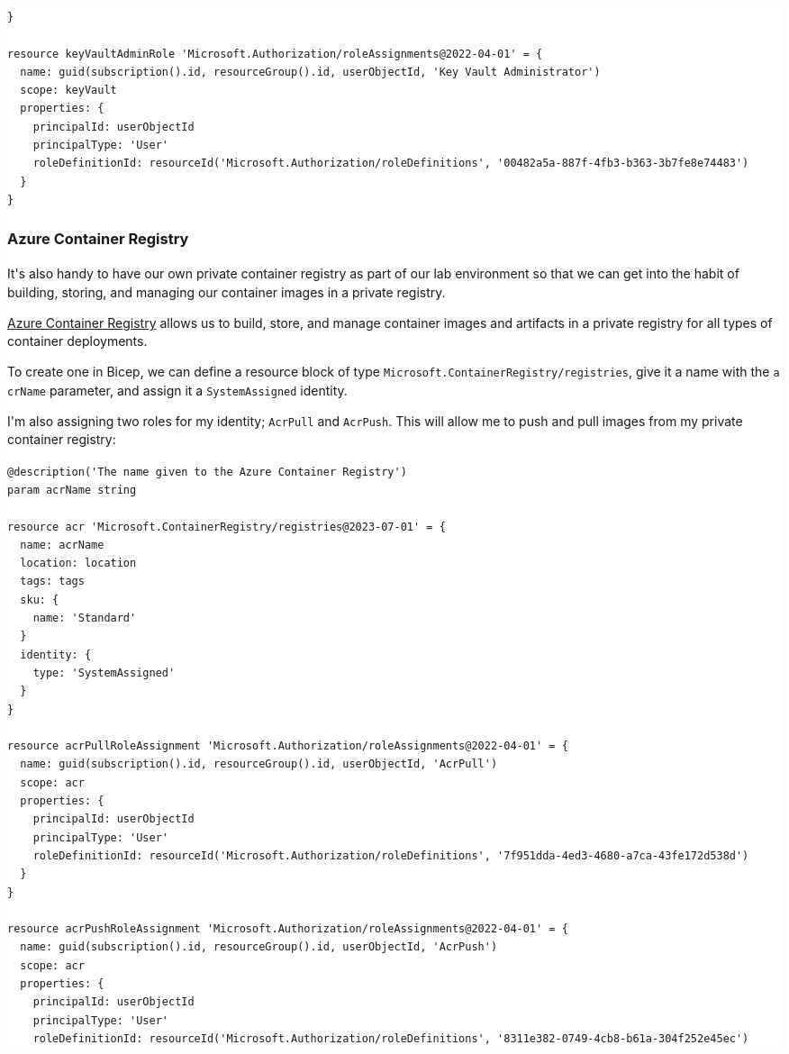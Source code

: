 ```bicep
}

resource keyVaultAdminRole 'Microsoft.Authorization/roleAssignments@2022-04-01' = {
  name: guid(subscription().id, resourceGroup().id, userObjectId, 'Key Vault Administrator')
  scope: keyVault
  properties: {
    principalId: userObjectId
    principalType: 'User'
    roleDefinitionId: resourceId('Microsoft.Authorization/roleDefinitions', '00482a5a-887f-4fb3-b363-3b7fe8e74483')
  }
}
```

### Azure Container Registry

It's also handy to have our own private container registry as part of our lab environment so that we can get into the habit of building, storing, and managing our container images in a private registry.

[Azure Container Registry](https://learn.microsoft.com/azure/container-registry/?WT.mc_id=MVP_400037) allows us to build, store, and manage container images and artifacts in a private registry for all types of container deployments.

To create one in Bicep, we can define a resource block of type `Microsoft.ContainerRegistry/registries`, give it a name with the `acrName` parameter, and assign it a `SystemAssigned` identity.

I'm also assigning two roles for my identity; `AcrPull` and `AcrPush`. This will allow me to push and pull images from my private container registry:

```bicep
@description('The name given to the Azure Container Registry')
param acrName string

resource acr 'Microsoft.ContainerRegistry/registries@2023-07-01' = {
  name: acrName
  location: location
  tags: tags
  sku: {
    name: 'Standard'
  }
  identity: {
    type: 'SystemAssigned'
  }
}

resource acrPullRoleAssignment 'Microsoft.Authorization/roleAssignments@2022-04-01' = {
  name: guid(subscription().id, resourceGroup().id, userObjectId, 'AcrPull')
  scope: acr
  properties: {
    principalId: userObjectId
    principalType: 'User' 
    roleDefinitionId: resourceId('Microsoft.Authorization/roleDefinitions', '7f951dda-4ed3-4680-a7ca-43fe172d538d')
  }
}

resource acrPushRoleAssignment 'Microsoft.Authorization/roleAssignments@2022-04-01' = {
  name: guid(subscription().id, resourceGroup().id, userObjectId, 'AcrPush')
  scope: acr
  properties: {
    principalId: userObjectId
    principalType: 'User'
    roleDefinitionId: resourceId('Microsoft.Authorization/roleDefinitions', '8311e382-0749-4cb8-b61a-304f252e45ec')
```